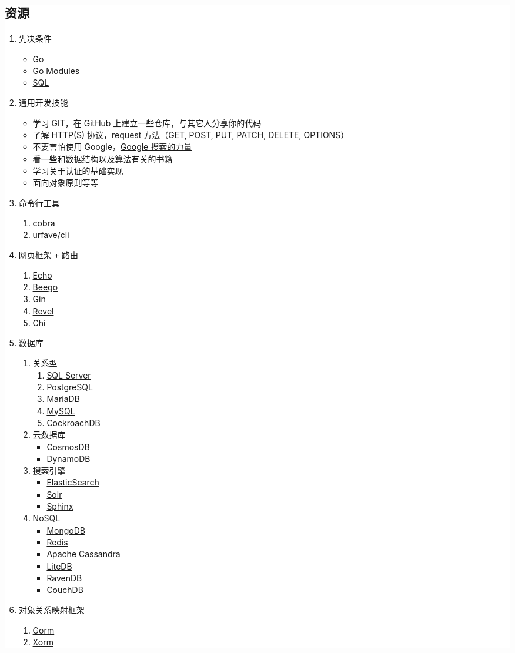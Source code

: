 ## 资源

1. 先决条件

   - [Go](https://golangbot.com/)
   - [Go Modules](https://blog.golang.org/using-go-modules)
   - [SQL](https://www.w3schools.com/sql/default.asp)

2. 通用开发技能

   - 学习 GIT，在 GitHub 上建立一些仓库，与其它人分享你的代码
   - 了解 HTTP(S) 协议，request 方法（GET, POST, PUT, PATCH, DELETE, OPTIONS）
   - 不要害怕使用 Google，[Google 搜索的力量](http://www.powersearchingwithgoogle.com/)
   - 看一些和数据结构以及算法有关的书籍
   - 学习关于认证的基础实现
   - 面向对象原则等等

3. 命令行工具
   1. [cobra](https://github.com/spf13/cobra)
   2. [urfave/cli](https://github.com/urfave/cli)

4. 网页框架 + 路由

   1. [Echo](https://github.com/labstack/echo)
   2. [Beego](https://github.com/astaxie/beego)
   3. [Gin](https://github.com/gin-gonic/gin)
   4. [Revel](https://github.com/revel/revel)
   5. [Chi](https://github.com/go-chi/chi)

5. 数据库

   1. 关系型
      1. [SQL Server](https://www.microsoft.com/en-us/sql-server/sql-server-2017)
      2. [PostgreSQL](https://www.postgresql.org/)
      3. [MariaDB](https://mariadb.org/)
      4. [MySQL](https://www.mysql.com/)
      5. [CockroachDB](https://www.cockroachlabs.com/)
   2. 云数据库
      - [CosmosDB](https://docs.microsoft.com/en-us/azure/cosmos-db)
      - [DynamoDB](https://aws.amazon.com/dynamodb/)
   3. 搜索引擎
      - [ElasticSearch](https://www.elastic.co/)
      - [Solr](http://lucene.apache.org/solr/)
      - [Sphinx](http://sphinxsearch.com/)
   4. NoSQL
      - [MongoDB](https://www.mongodb.com/)
      - [Redis](https://redis.io/)
      - [Apache Cassandra](http://cassandra.apache.org/)
      - [LiteDB](https://github.com/mbdavid/LiteDB)
      - [RavenDB](https://github.com/ravendb/ravendb)
      - [CouchDB](http://couchdb.apache.org/)

6. 对象关系映射框架

   1. [Gorm](https://github.com/jinzhu/gorm)
   2. [Xorm](https://github.com/go-xorm/xorm)
